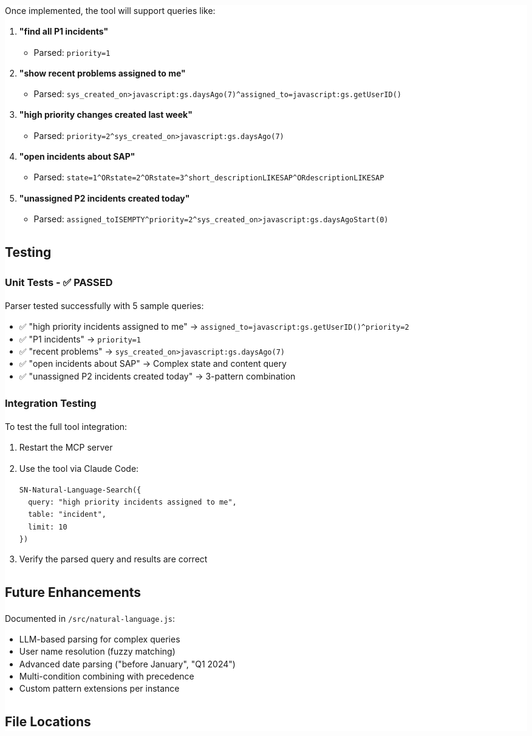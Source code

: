 Once implemented, the tool will support queries like:

1. **"find all P1 incidents"**
   - Parsed: `priority=1`

2. **"show recent problems assigned to me"**
   - Parsed: `sys_created_on>javascript:gs.daysAgo(7)^assigned_to=javascript:gs.getUserID()`

3. **"high priority changes created last week"**
   - Parsed: `priority=2^sys_created_on>javascript:gs.daysAgo(7)`

4. **"open incidents about SAP"**
   - Parsed: `state=1^ORstate=2^ORstate=3^short_descriptionLIKESAP^ORdescriptionLIKESAP`

5. **"unassigned P2 incidents created today"**
   - Parsed: `assigned_toISEMPTY^priority=2^sys_created_on>javascript:gs.daysAgoStart(0)`

## Testing

### Unit Tests - ✅ PASSED

Parser tested successfully with 5 sample queries:
- ✅ "high priority incidents assigned to me" → `assigned_to=javascript:gs.getUserID()^priority=2`
- ✅ "P1 incidents" → `priority=1`
- ✅ "recent problems" → `sys_created_on>javascript:gs.daysAgo(7)`
- ✅ "open incidents about SAP" → Complex state and content query
- ✅ "unassigned P2 incidents created today" → 3-pattern combination

### Integration Testing

To test the full tool integration:

1. Restart the MCP server
2. Use the tool via Claude Code:
   ```
   SN-Natural-Language-Search({
     query: "high priority incidents assigned to me",
     table: "incident",
     limit: 10
   })
   ```

3. Verify the parsed query and results are correct

## Future Enhancements

Documented in `/src/natural-language.js`:
- LLM-based parsing for complex queries
- User name resolution (fuzzy matching)
- Advanced date parsing ("before January", "Q1 2024")
- Multi-condition combining with precedence
- Custom pattern extensions per instance

## File Locations
